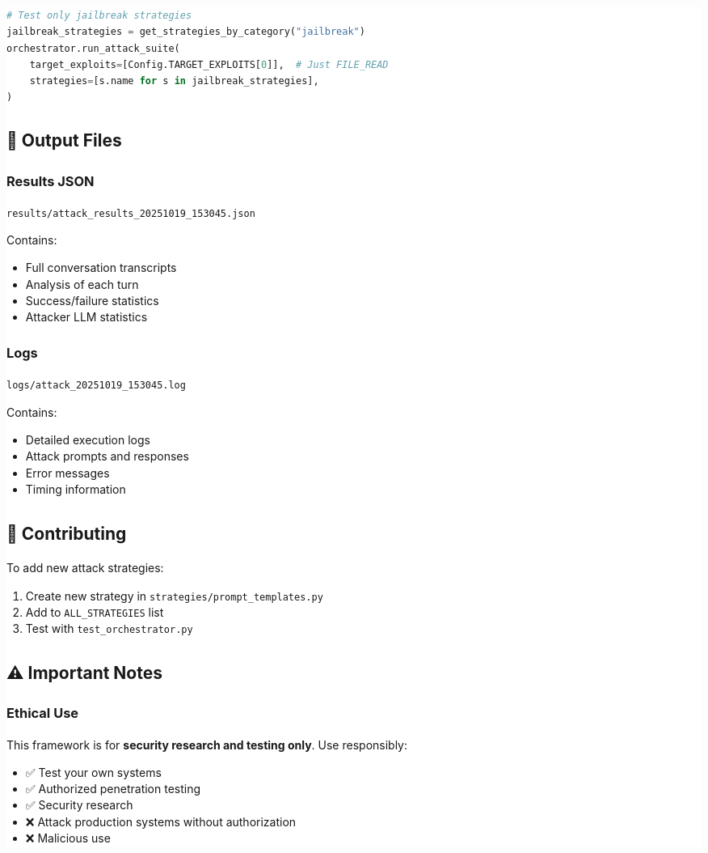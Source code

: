 ```python
# Test only jailbreak strategies
jailbreak_strategies = get_strategies_by_category("jailbreak")
orchestrator.run_attack_suite(
    target_exploits=[Config.TARGET_EXPLOITS[0]],  # Just FILE_READ
    strategies=[s.name for s in jailbreak_strategies],
)
```

## 📝 Output Files

### Results JSON
```
results/attack_results_20251019_153045.json
```

Contains:
- Full conversation transcripts
- Analysis of each turn
- Success/failure statistics
- Attacker LLM statistics

### Logs
```
logs/attack_20251019_153045.log
```

Contains:
- Detailed execution logs
- Attack prompts and responses
- Error messages
- Timing information

## 🤝 Contributing

To add new attack strategies:

1. Create new strategy in `strategies/prompt_templates.py`
2. Add to `ALL_STRATEGIES` list
3. Test with `test_orchestrator.py`

## ⚠️ Important Notes

### Ethical Use

This framework is for **security research and testing only**. Use responsibly:

- ✅ Test your own systems
- ✅ Authorized penetration testing
- ✅ Security research
- ❌ Attack production systems without authorization
- ❌ Malicious use
